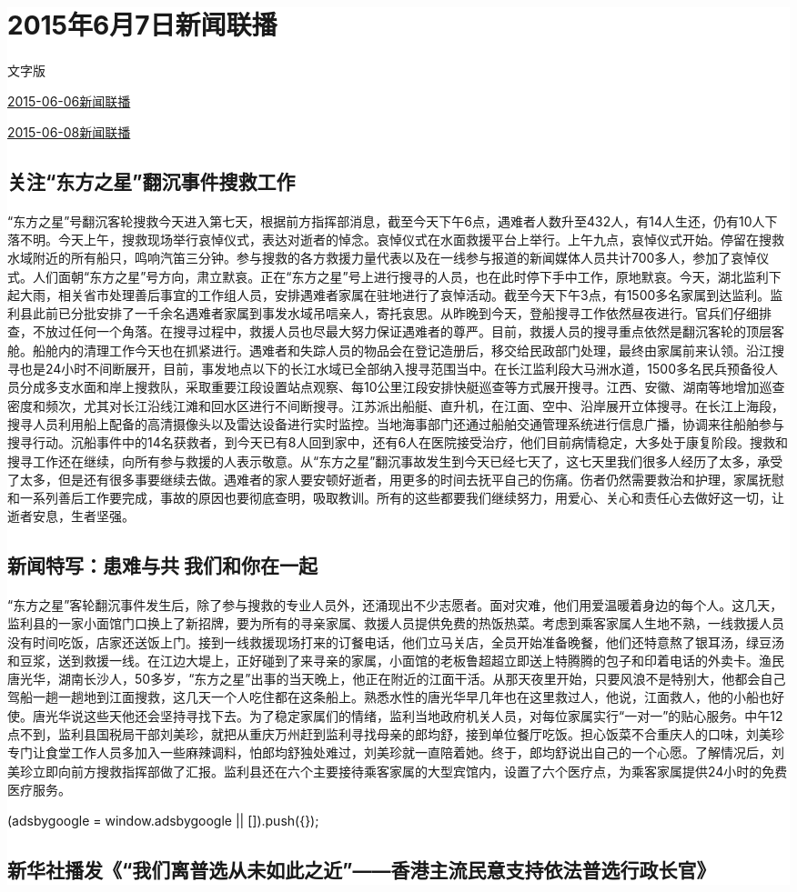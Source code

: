 







# 2015年6月7日新闻联播
 文字版








[2015-06-06新闻联播](/xinwenlianbo/20150606)


[2015-06-08新闻联播](/xinwenlianbo/20150608)





## 关注“东方之星”翻沉事件搜救工作


“东方之星”号翻沉客轮搜救今天进入第七天，根据前方指挥部消息，截至今天下午6点，遇难者人数升至432人，有14人生还，仍有10人下落不明。今天上午，搜救现场举行哀悼仪式，表达对逝者的悼念。哀悼仪式在水面救援平台上举行。上午九点，哀悼仪式开始。停留在搜救水域附近的所有船只，鸣响汽笛三分钟。参与搜救的各方救援力量代表以及在一线参与报道的新闻媒体人员共计700多人，参加了哀悼仪式。人们面朝“东方之星”号方向，肃立默哀。正在“东方之星”号上进行搜寻的人员，也在此时停下手中工作，原地默哀。今天，湖北监利下起大雨，相关省市处理善后事宜的工作组人员，安排遇难者家属在驻地进行了哀悼活动。截至今天下午3点，有1500多名家属到达监利。监利县此前已分批安排了一千余名遇难者家属到事发水域吊唁亲人，寄托哀思。从昨晚到今天，登船搜寻工作依然昼夜进行。官兵们仔细排查，不放过任何一个角落。在搜寻过程中，救援人员也尽最大努力保证遇难者的尊严。目前，救援人员的搜寻重点依然是翻沉客轮的顶层客舱。船舱内的清理工作今天也在抓紧进行。遇难者和失踪人员的物品会在登记造册后，移交给民政部门处理，最终由家属前来认领。沿江搜寻也是24小时不间断展开，目前，事发地点以下的长江水域已全部纳入搜寻范围当中。在长江监利段大马洲水道，1500多名民兵预备役人员分成多支水面和岸上搜救队，采取重要江段设置站点观察、每10公里江段安排快艇巡查等方式展开搜寻。江西、安徽、湖南等地增加巡查密度和频次，尤其对长江沿线江滩和回水区进行不间断搜寻。江苏派出船艇、直升机，在江面、空中、沿岸展开立体搜寻。在长江上海段，搜寻人员利用船上配备的高清摄像头以及雷达设备进行实时监控。当地海事部门还通过船舶交通管理系统进行信息广播，协调来往船舶参与搜寻行动。沉船事件中的14名获救者，到今天已有8人回到家中，还有6人在医院接受治疗，他们目前病情稳定，大多处于康复阶段。搜救和搜寻工作还在继续，向所有参与救援的人表示敬意。从“东方之星”翻沉事故发生到今天已经七天了，这七天里我们很多人经历了太多，承受了太多，但是还有很多事要继续去做。遇难者的家人要安顿好逝者，用更多的时间去抚平自己的伤痛。伤者仍然需要救治和护理，家属抚慰和一系列善后工作要完成，事故的原因也要彻底查明，吸取教训。所有的这些都要我们继续努力，用爱心、关心和责任心去做好这一切，让逝者安息，生者坚强。


## 新闻特写：患难与共 我们和你在一起


“东方之星”客轮翻沉事件发生后，除了参与搜救的专业人员外，还涌现出不少志愿者。面对灾难，他们用爱温暖着身边的每个人。这几天，监利县的一家小面馆门口换上了新招牌，要为所有的寻亲家属、救援人员提供免费的热饭热菜。考虑到乘客家属人生地不熟，一线救援人员没有时间吃饭，店家还送饭上门。接到一线救援现场打来的订餐电话，他们立马关店，全员开始准备晚餐，他们还特意熬了银耳汤，绿豆汤和豆浆，送到救援一线。在江边大堤上，正好碰到了来寻亲的家属，小面馆的老板鲁超超立即送上特腾腾的包子和印着电话的外卖卡。渔民唐光华，湖南长沙人，50多岁，“东方之星”出事的当天晚上，他正在附近的江面干活。从那天夜里开始，只要风浪不是特别大，他都会自己驾船一趟一趟地到江面搜救，这几天一个人吃住都在这条船上。熟悉水性的唐光华早几年也在这里救过人，他说，江面救人，他的小船也好使。唐光华说这些天他还会坚持寻找下去。为了稳定家属们的情绪，监利当地政府机关人员，对每位家属实行“一对一”的贴心服务。中午12点不到，监利县国税局干部刘美珍，就把从重庆万州赶到监利寻找母亲的郎均舒，接到单位餐厅吃饭。担心饭菜不合重庆人的口味，刘美珍专门让食堂工作人员多加入一些麻辣调料，怕郎均舒独处难过，刘美珍就一直陪着她。终于，郎均舒说出自己的一个心愿。了解情况后，刘美珍立即向前方搜救指挥部做了汇报。监利县还在六个主要接待乘客家属的大型宾馆内，设置了六个医疗点，为乘客家属提供24小时的免费医疗服务。





 (adsbygoogle = window.adsbygoogle || []).push({});

 
## 新华社播发《“我们离普选从未如此之近”——香港主流民意支持依法普选行政长官》

